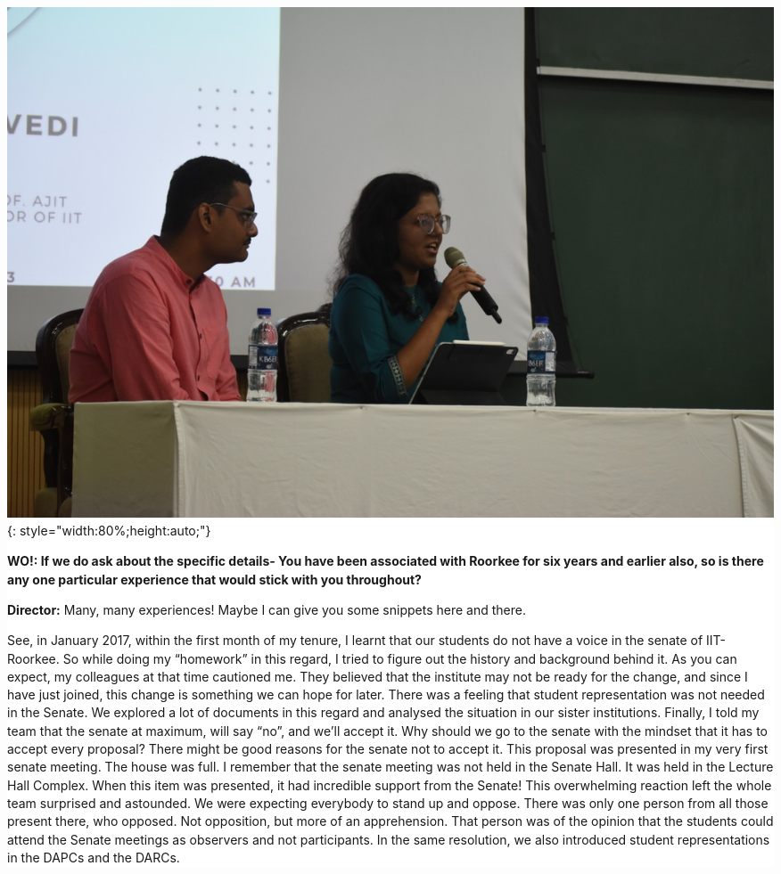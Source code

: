 ![pic](/images/posts/director-farewell-interview-03.jpg){: style="width:80%;height:auto;"}

**WO!: If we do ask about the specific details- You have been associated with Roorkee for six years and earlier also, so is there any one particular experience that would stick with you throughout?**

**Director:** Many, many experiences! Maybe I can give you some snippets here and there.

See, in January 2017, within the first month of my tenure, I learnt that our students do not have a voice in the senate of IIT-Roorkee. So while doing my “homework” in this regard, I tried to figure out the history and background behind it. As you can expect, my colleagues at that time cautioned me. They believed that the institute may not be ready for the change, and since I have just joined,  this change is something we can hope for later. There was a feeling that student representation was not needed in the Senate.  We explored a lot of documents in this regard and analysed the situation in our sister institutions. Finally, I told my team that the senate at maximum, will say “no”, and we’ll accept it. Why should we go to the senate with the mindset that it has to accept every proposal? There might be good reasons for the senate not to accept it. This proposal was presented in my very first senate meeting. The house was full. I remember that the senate meeting was not held in the Senate Hall. It was held in the Lecture Hall Complex. When this item was presented, it had incredible support from the Senate! This overwhelming reaction left the whole team surprised and astounded. We were expecting everybody to stand up and oppose. There was only one person from all those present there, who opposed. Not opposition, but more of an apprehension. That person was of the opinion that the students could attend the Senate meetings as observers and not participants. In the same resolution, we also introduced student representations in the DAPCs and the DARCs. 
